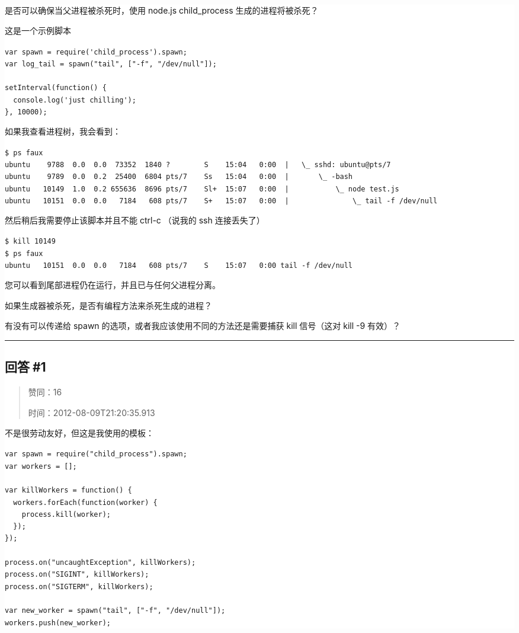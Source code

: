 是否可以确保当父进程被杀死时，使用 node.js child_process 生成的进程将被杀死？

这是一个示例脚本

```
var spawn = require('child_process').spawn;
var log_tail = spawn("tail", ["-f", "/dev/null"]);

setInterval(function() {
  console.log('just chilling');
}, 10000); 
```

如果我查看进程树，我会看到：

```
$ ps faux
ubuntu    9788  0.0  0.0  73352  1840 ?        S    15:04   0:00  |   \_ sshd: ubuntu@pts/7  
ubuntu    9789  0.0  0.2  25400  6804 pts/7    Ss   15:04   0:00  |       \_ -bash
ubuntu   10149  1.0  0.2 655636  8696 pts/7    Sl+  15:07   0:00  |           \_ node test.js
ubuntu   10151  0.0  0.0   7184   608 pts/7    S+   15:07   0:00  |               \_ tail -f /dev/null 
```

然后稍后我需要停止该脚本并且不能 ctrl-c （说我的 ssh 连接丢失了）

```
$ kill 10149
$ ps faux
ubuntu   10151  0.0  0.0   7184   608 pts/7    S    15:07   0:00 tail -f /dev/null 
```

您可以看到尾部进程仍在运行，并且已与任何父进程分离。

如果生成器被杀死，是否有编程方法来杀死生成的进程？

有没有可以传递给 spawn 的选项，或者我应该使用不同的方法还是需要捕获 kill 信号（这对 kill -9 有效）？

* * *

## 回答 #1

> 赞同：16
> 
> 时间：2012-08-09T21:20:35.913

不是很劳动友好，但这是我使用的模板：

```
var spawn = require("child_process").spawn;
var workers = [];

var killWorkers = function() {
  workers.forEach(function(worker) {
    process.kill(worker);
  });
});

process.on("uncaughtException", killWorkers);
process.on("SIGINT", killWorkers);
process.on("SIGTERM", killWorkers);

var new_worker = spawn("tail", ["-f", "/dev/null"]);
workers.push(new_worker); 
```
